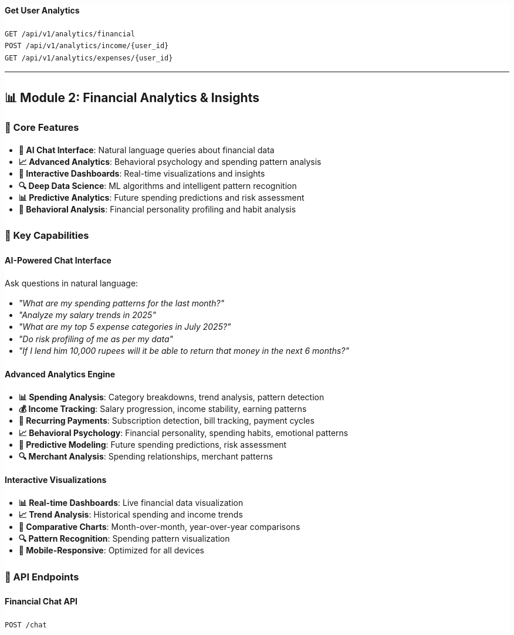 #### **Get User Analytics**
```bash
GET /api/v1/analytics/financial
POST /api/v1/analytics/income/{user_id}
GET /api/v1/analytics/expenses/{user_id}
```

---

## 📊 **Module 2: Financial Analytics & Insights**

### **🧠 Core Features**

- **💬 AI Chat Interface**: Natural language queries about financial data
- **📈 Advanced Analytics**: Behavioral psychology and spending pattern analysis
- **🎨 Interactive Dashboards**: Real-time visualizations and insights
- **🔍 Deep Data Science**: ML algorithms and intelligent pattern recognition
- **📊 Predictive Analytics**: Future spending predictions and risk assessment
- **🎯 Behavioral Analysis**: Financial personality profiling and habit analysis

### **🚀 Key Capabilities**

#### **AI-Powered Chat Interface**
Ask questions in natural language:
- *"What are my spending patterns for the last month?"*
- *"Analyze my salary trends in 2025"*
- *"What are my top 5 expense categories in July 2025?"*
- *"Do risk profiling of me as per my data"*
- *"If I lend him 10,000 rupees will it be able to return that money in the next 6 months?"*

#### **Advanced Analytics Engine**
- **📊 Spending Analysis**: Category breakdowns, trend analysis, pattern detection
- **💰 Income Tracking**: Salary progression, income stability, earning patterns
- **🔄 Recurring Payments**: Subscription detection, bill tracking, payment cycles
- **📈 Behavioral Psychology**: Financial personality, spending habits, emotional patterns
- **🎯 Predictive Modeling**: Future spending predictions, risk assessment
- **🔍 Merchant Analysis**: Spending relationships, merchant patterns

#### **Interactive Visualizations**
- **📊 Real-time Dashboards**: Live financial data visualization
- **📈 Trend Analysis**: Historical spending and income trends
- **🎨 Comparative Charts**: Month-over-month, year-over-year comparisons
- **🔍 Pattern Recognition**: Spending pattern visualization
- **📱 Mobile-Responsive**: Optimized for all devices

### **📡 API Endpoints**

#### **Financial Chat API**
```bash
POST /chat
```
